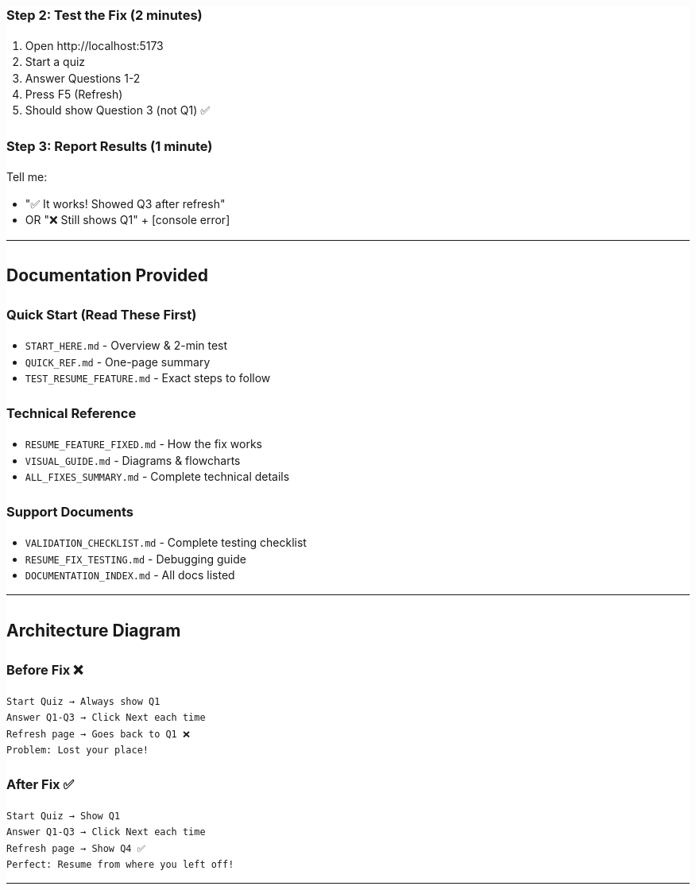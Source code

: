 ### Step 2: Test the Fix (2 minutes)
1. Open http://localhost:5173
2. Start a quiz
3. Answer Questions 1-2
4. Press F5 (Refresh)
5. Should show Question 3 (not Q1) ✅

### Step 3: Report Results (1 minute)
Tell me:
- "✅ It works! Showed Q3 after refresh"
- OR "❌ Still shows Q1" + [console error]

---

## Documentation Provided

### Quick Start (Read These First)
- `START_HERE.md` - Overview & 2-min test
- `QUICK_REF.md` - One-page summary
- `TEST_RESUME_FEATURE.md` - Exact steps to follow

### Technical Reference
- `RESUME_FEATURE_FIXED.md` - How the fix works
- `VISUAL_GUIDE.md` - Diagrams & flowcharts
- `ALL_FIXES_SUMMARY.md` - Complete technical details

### Support Documents
- `VALIDATION_CHECKLIST.md` - Complete testing checklist
- `RESUME_FIX_TESTING.md` - Debugging guide
- `DOCUMENTATION_INDEX.md` - All docs listed

---

## Architecture Diagram

### Before Fix ❌
```
Start Quiz → Always show Q1
Answer Q1-Q3 → Click Next each time
Refresh page → Goes back to Q1 ❌
Problem: Lost your place!
```

### After Fix ✅
```
Start Quiz → Show Q1
Answer Q1-Q3 → Click Next each time  
Refresh page → Show Q4 ✅
Perfect: Resume from where you left off!
```

---